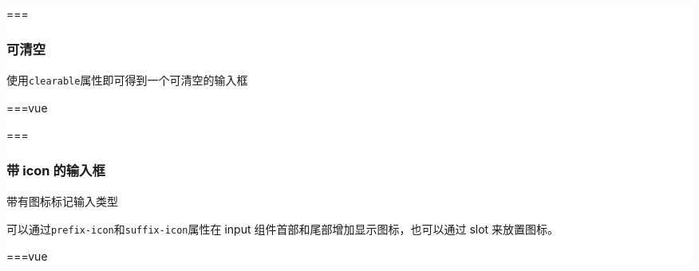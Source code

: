 
===




### 可清空<a name="ke-qing-kong"></a>


使用`clearable`属性即可得到一个可清空的输入框


===vue
<template>
<el-input
  placeholder="请输入内容"
  v-model="input10"
  clearable>
</el-input>
</template>


<script>
  export default {
    data() {
      return {
        input10: ''
      }
    }
  }
</script>


===




### 带 icon 的输入框<a name="dai-icon-de-shu-ru-kuang"></a>


带有图标标记输入类型



可以通过`prefix-icon`和`suffix-icon`属性在 input 组件首部和尾部增加显示图标，也可以通过 slot 来放置图标。


===vue
<template>
<div class="demo-input-suffix">
  属性方式：
  <el-input
    placeholder="请选择日期"
    suffix-icon="el-icon-date"
    v-model="input2">
  </el-input>
  <el-input
    placeholder="请输入内容"
    prefix-icon="el-icon-search"
    v-model="input21">
  </el-input>
</div>
<div class="demo-input-suffix">
  slot 方式：
  <el-input
    placeholder="请选择日期"
    v-model="input22">
    <i slot="suffix" class="el-input__icon el-icon-date"></i>
  </el-input>
  <el-input
    placeholder="请输入内容"
    v-model="input23">